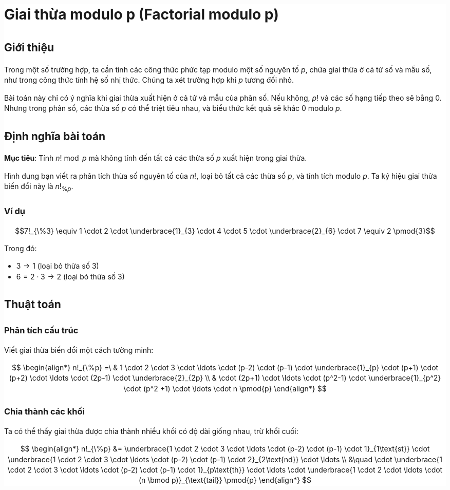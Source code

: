 # Giai thừa modulo p (Factorial modulo p)

## Giới thiệu

Trong một số trường hợp, ta cần tính các công thức phức tạp modulo một số nguyên tố $p$, chứa giai thừa ở cả tử số và mẫu số, như trong công thức tính hệ số nhị thức. Chúng ta xét trường hợp khi $p$ tương đối nhỏ.

Bài toán này chỉ có ý nghĩa khi giai thừa xuất hiện ở cả tử và mẫu của phân số. Nếu không, $p!$ và các số hạng tiếp theo sẽ bằng 0. Nhưng trong phân số, các thừa số $p$ có thể triệt tiêu nhau, và biểu thức kết quả sẽ khác 0 modulo $p$.

## Định nghĩa bài toán

**Mục tiêu**: Tính $n! \bmod p$ mà không tính đến tất cả các thừa số $p$ xuất hiện trong giai thừa.

Hình dung bạn viết ra phân tích thừa số nguyên tố của $n!$, loại bỏ tất cả các thừa số $p$, và tính tích modulo $p$. Ta ký hiệu giai thừa biến đổi này là $n!_{\%p}$.

### Ví dụ
$$7!_{\%3} \equiv 1 \cdot 2 \cdot \underbrace{1}_{3} \cdot 4 \cdot 5 \cdot \underbrace{2}_{6} \cdot 7 \equiv 2 \pmod{3}$$

Trong đó:
- $3 \to 1$ (loại bỏ thừa số 3)
- $6 = 2 \cdot 3 \to 2$ (loại bỏ thừa số 3)

## Thuật toán

### Phân tích cấu trúc

Viết giai thừa biến đổi một cách tường minh:

$$
\begin{align*}
n!_{\%p} =\ & 1 \cdot 2 \cdot 3 \cdot \ldots \cdot (p-2) \cdot (p-1) \cdot \underbrace{1}_{p} \cdot (p+1) \cdot (p+2) \cdot \ldots \cdot (2p-1) \cdot \underbrace{2}_{2p} \\
& \cdot (2p+1) \cdot \ldots \cdot (p^2-1) \cdot \underbrace{1}_{p^2} \cdot (p^2 +1) \cdot \ldots \cdot n \pmod{p}
\end{align*}
$$

### Chia thành các khối

Ta có thể thấy giai thừa được chia thành nhiều khối có độ dài giống nhau, trừ khối cuối:

$$
\begin{align*}
n!_{\%p} &= \underbrace{1 \cdot 2 \cdot 3 \cdot \ldots \cdot (p-2) \cdot (p-1) \cdot 1}_{1\text{st}} \cdot \underbrace{1 \cdot 2 \cdot 3 \cdot \ldots \cdot (p-2) \cdot (p-1) \cdot 2}_{2\text{nd}} \cdot \ldots \\
&\quad \cdot \underbrace{1 \cdot 2 \cdot 3 \cdot \ldots \cdot (p-2) \cdot (p-1) \cdot 1}_{p\text{th}} \cdot \ldots \cdot \underbrace{1 \cdot 2 \cdot \ldots \cdot (n \bmod p)}_{\text{tail}} \pmod{p}
\end{align*}
$$
